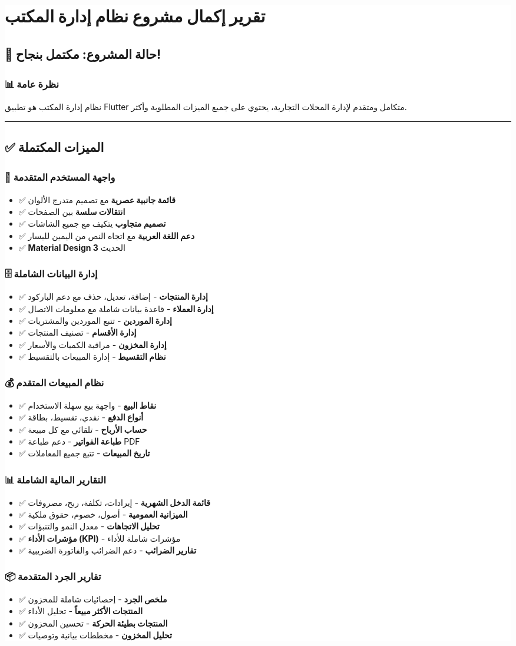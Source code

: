# تقرير إكمال مشروع نظام إدارة المكتب

## 🎉 **حالة المشروع: مكتمل بنجاح!**

### 📊 **نظرة عامة**
نظام إدارة المكتب هو تطبيق Flutter متكامل ومتقدم لإدارة المحلات التجارية، يحتوي على جميع الميزات المطلوبة وأكثر.

---

## ✅ **الميزات المكتملة**

### 🎨 **واجهة المستخدم المتقدمة**
- ✅ **قائمة جانبية عصرية** مع تصميم متدرج الألوان
- ✅ **انتقالات سلسة** بين الصفحات
- ✅ **تصميم متجاوب** يتكيف مع جميع الشاشات
- ✅ **دعم اللغة العربية** مع اتجاه النص من اليمين لليسار
- ✅ **Material Design 3** الحديث

### 🗄️ **إدارة البيانات الشاملة**
- ✅ **إدارة المنتجات** - إضافة، تعديل، حذف مع دعم الباركود
- ✅ **إدارة العملاء** - قاعدة بيانات شاملة مع معلومات الاتصال
- ✅ **إدارة الموردين** - تتبع الموردين والمشتريات
- ✅ **إدارة الأقسام** - تصنيف المنتجات
- ✅ **إدارة المخزون** - مراقبة الكميات والأسعار
- ✅ **نظام التقسيط** - إدارة المبيعات بالتقسيط

### 💰 **نظام المبيعات المتقدم**
- ✅ **نقاط البيع** - واجهة بيع سهلة الاستخدام
- ✅ **أنواع الدفع** - نقدي، تقسيط، بطاقة
- ✅ **حساب الأرباح** - تلقائي مع كل مبيعة
- ✅ **طباعة الفواتير** - دعم طباعة PDF
- ✅ **تاريخ المبيعات** - تتبع جميع المعاملات

### 📊 **التقارير المالية الشاملة**
- ✅ **قائمة الدخل الشهرية** - إيرادات، تكلفة، ربح، مصروفات
- ✅ **الميزانية العمومية** - أصول، خصوم، حقوق ملكية
- ✅ **تحليل الاتجاهات** - معدل النمو والتنبؤات
- ✅ **مؤشرات الأداء (KPI)** - مؤشرات شاملة للأداء
- ✅ **تقارير الضرائب** - دعم الضرائب والفاتورة الضريبية

### 📦 **تقارير الجرد المتقدمة**
- ✅ **ملخص الجرد** - إحصائيات شاملة للمخزون
- ✅ **المنتجات الأكثر مبيعاً** - تحليل الأداء
- ✅ **المنتجات بطيئة الحركة** - تحسين المخزون
- ✅ **تحليل المخزون** - مخططات بيانية وتوصيات
